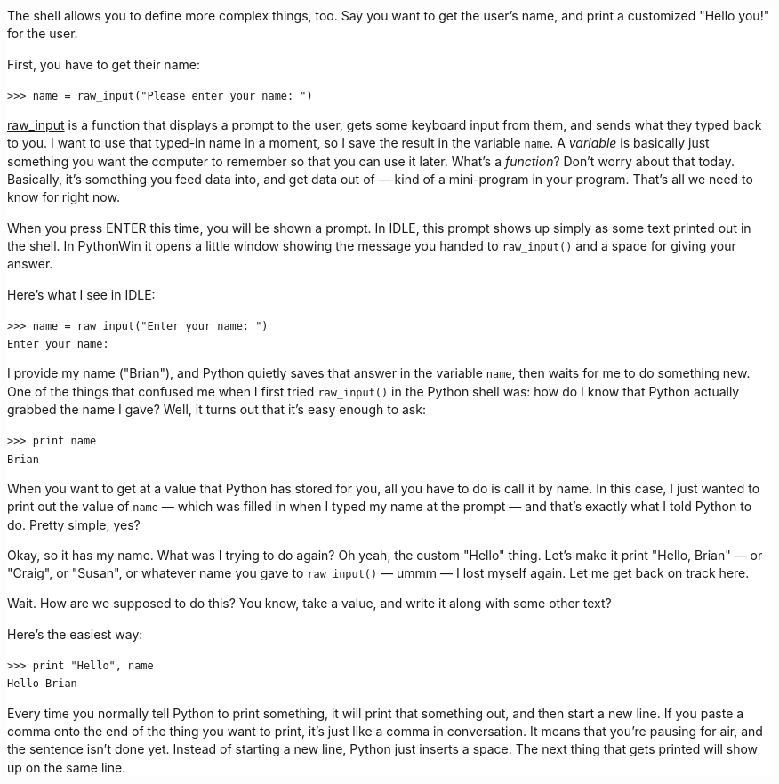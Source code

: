 The shell allows you to define more complex things, too. Say you want to
get the user’s name, and print a customized "Hello you\!" for the user.

First, you have to get their name:

    >>> name = raw_input("Please enter your name: ")

[raw_input](https://docs.python.org/2/library/functions.html#raw_input)
is a function that displays a prompt to the user, gets some keyboard
input from them, and sends what they typed back to you. I want to use
that typed-in name in a moment, so I save the result in the variable
`name`. A *variable* is basically just something you want the computer
to remember so that you can use it later. What’s a *function*? Don’t
worry about that today. Basically, it’s something you feed data into,
and get data out of — kind of a mini-program in your program. That’s all
we need to know for right now.

When you press ENTER this time, you will be shown a prompt. In IDLE,
this prompt shows up simply as some text printed out in the shell. In
PythonWin it opens a little window showing the message you handed to
`raw_input()` and a space for giving your answer.

Here’s what I see in IDLE:

    >>> name = raw_input("Enter your name: ")
    Enter your name:

I provide my name ("Brian"), and Python quietly saves that answer in the
variable `name`, then waits for me to do something new. One of the
things that confused me when I first tried `raw_input()` in the Python
shell was: how do I know that Python actually grabbed the name I gave?
Well, it turns out that it’s easy enough to ask:

    >>> print name
    Brian

When you want to get at a value that Python has stored for you, all you
have to do is call it by name. In this case, I just wanted to print out
the value of `name` — which was filled in when I typed my name at the
prompt — and that’s exactly what I told Python to do. Pretty simple,
yes?

Okay, so it has my name. What was I trying to do again? Oh yeah, the
custom "Hello" thing. Let’s make it print "Hello, Brian" — or "Craig",
or "Susan", or whatever name you gave to `raw_input()` — ummm — I lost
myself again. Let me get back on track here.

Wait. How are we supposed to do this? You know, take a value, and write
it along with some other text?

Here’s the easiest way:

    >>> print "Hello", name
    Hello Brian

Every time you normally tell Python to print something, it will print
that something out, and then start a new line. If you paste a comma onto
the end of the thing you want to print, it’s just like a comma in
conversation. It means that you’re pausing for air, and the sentence
isn’t done yet. Instead of starting a new line, Python just inserts a
space. The next thing that gets printed will show up on the same line.
